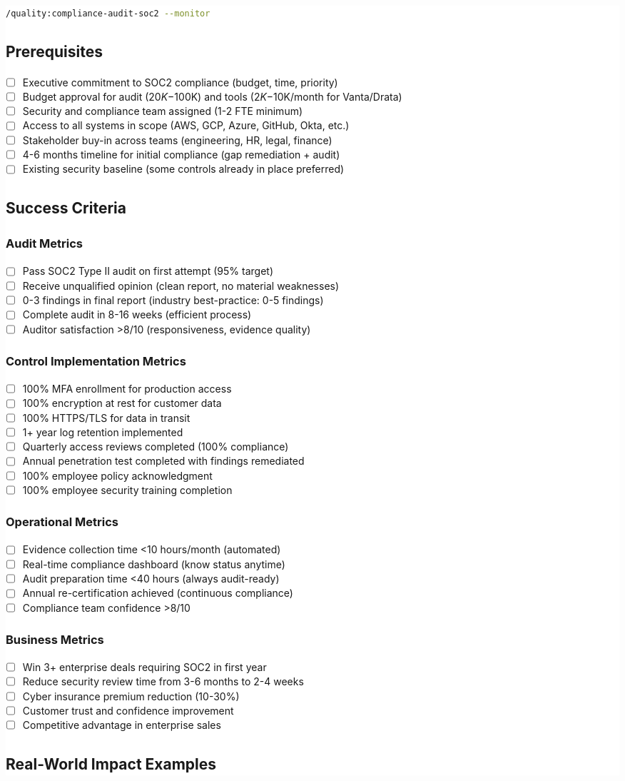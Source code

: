 ```bash
/quality:compliance-audit-soc2 --monitor
```

## Prerequisites

- [ ] Executive commitment to SOC2 compliance (budget, time, priority)
- [ ] Budget approval for audit ($20K-$100K) and tools ($2K-$10K/month for Vanta/Drata)
- [ ] Security and compliance team assigned (1-2 FTE minimum)
- [ ] Access to all systems in scope (AWS, GCP, Azure, GitHub, Okta, etc.)
- [ ] Stakeholder buy-in across teams (engineering, HR, legal, finance)
- [ ] 4-6 months timeline for initial compliance (gap remediation + audit)
- [ ] Existing security baseline (some controls already in place preferred)

## Success Criteria

### Audit Metrics
- [ ] Pass SOC2 Type II audit on first attempt (95% target)
- [ ] Receive unqualified opinion (clean report, no material weaknesses)
- [ ] 0-3 findings in final report (industry best-practice: 0-5 findings)
- [ ] Complete audit in 8-16 weeks (efficient process)
- [ ] Auditor satisfaction >8/10 (responsiveness, evidence quality)

### Control Implementation Metrics
- [ ] 100% MFA enrollment for production access
- [ ] 100% encryption at rest for customer data
- [ ] 100% HTTPS/TLS for data in transit
- [ ] 1+ year log retention implemented
- [ ] Quarterly access reviews completed (100% compliance)
- [ ] Annual penetration test completed with findings remediated
- [ ] 100% employee policy acknowledgment
- [ ] 100% employee security training completion

### Operational Metrics
- [ ] Evidence collection time <10 hours/month (automated)
- [ ] Real-time compliance dashboard (know status anytime)
- [ ] Audit preparation time <40 hours (always audit-ready)
- [ ] Annual re-certification achieved (continuous compliance)
- [ ] Compliance team confidence >8/10

### Business Metrics
- [ ] Win 3+ enterprise deals requiring SOC2 in first year
- [ ] Reduce security review time from 3-6 months to 2-4 weeks
- [ ] Cyber insurance premium reduction (10-30%)
- [ ] Customer trust and confidence improvement
- [ ] Competitive advantage in enterprise sales

## Real-World Impact Examples

